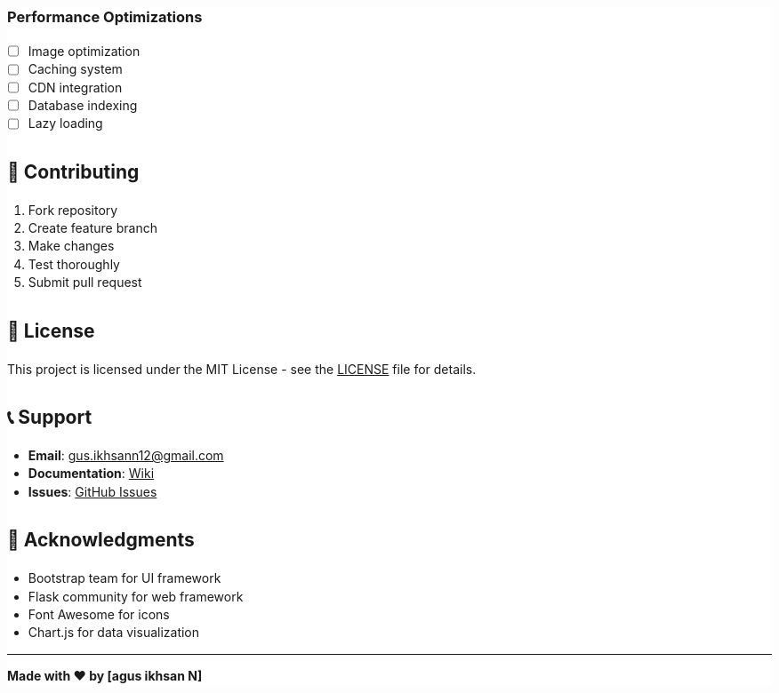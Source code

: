 ### Performance Optimizations
- [ ] Image optimization
- [ ] Caching system
- [ ] CDN integration
- [ ] Database indexing
- [ ] Lazy loading

## 🤝 Contributing

1. Fork repository
2. Create feature branch
3. Make changes
4. Test thoroughly
5. Submit pull request

## 📄 License

This project is licensed under the MIT License - see the [LICENSE](LICENSE) file for details.

## 📞 Support

- **Email**: gus.ikhsann12@gmail.com
- **Documentation**: [Wiki](https://github.com/username/ecommerce/wiki)
- **Issues**: [GitHub Issues](https://github.com/username/ecommerce/issues)

## 🙏 Acknowledgments

- Bootstrap team for UI framework
- Flask community for web framework
- Font Awesome for icons
- Chart.js for data visualization

---

**Made with ❤️ by [agus ikhsan N]** 
